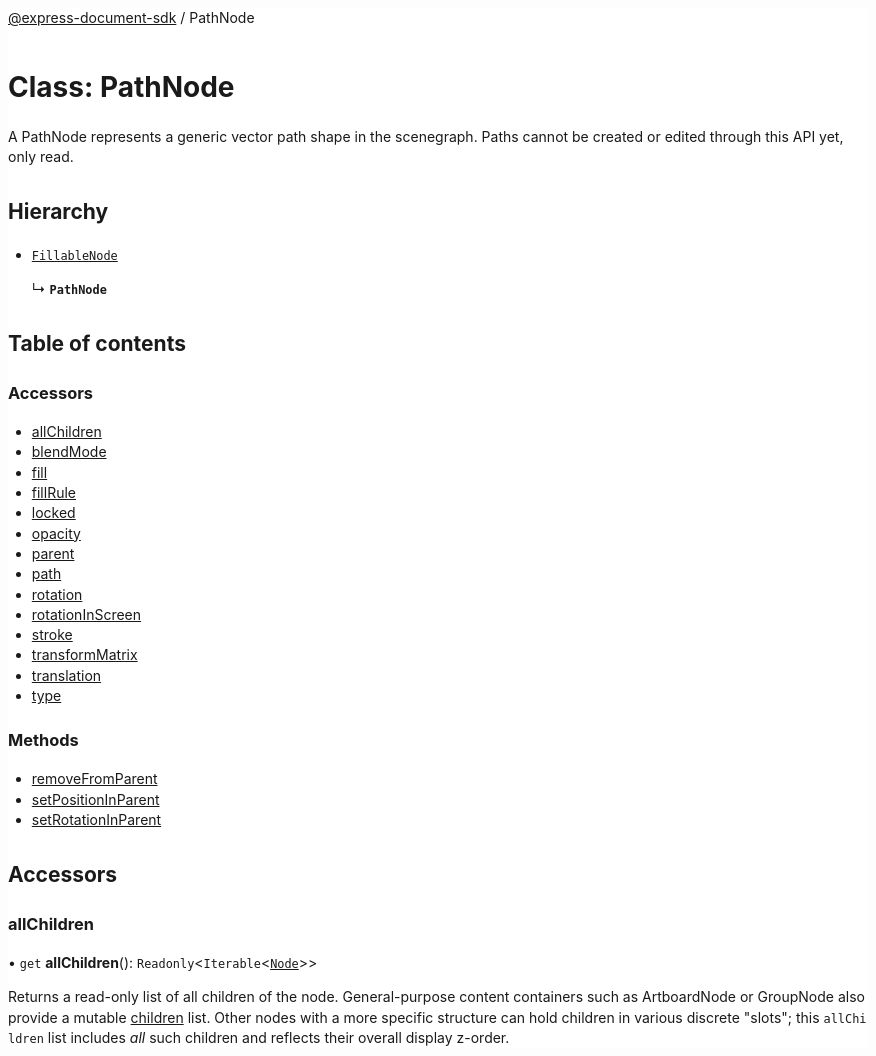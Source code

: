 [@express-document-sdk](../overview.md) / PathNode

# Class: PathNode

A PathNode represents a generic vector path shape in the scenegraph. Paths cannot be created or edited through this API
yet, only read.

## Hierarchy

- [`FillableNode`](FillableNode.md)

  ↳ **`PathNode`**

## Table of contents

### Accessors

- [allChildren](PathNode.md#allchildren)
- [blendMode](PathNode.md#blendmode)
- [fill](PathNode.md#fill)
- [fillRule](PathNode.md#fillrule)
- [locked](PathNode.md#locked)
- [opacity](PathNode.md#opacity)
- [parent](PathNode.md#parent)
- [path](PathNode.md#path)
- [rotation](PathNode.md#rotation)
- [rotationInScreen](PathNode.md#rotationinscreen)
- [stroke](PathNode.md#stroke)
- [transformMatrix](PathNode.md#transformmatrix)
- [translation](PathNode.md#translation)
- [type](PathNode.md#type)

### Methods

- [removeFromParent](PathNode.md#removefromparent)
- [setPositionInParent](PathNode.md#setpositioninparent)
- [setRotationInParent](PathNode.md#setrotationinparent)

## Accessors

### allChildren

• `get` **allChildren**(): `Readonly`<`Iterable`<[`Node`](Node.md)\>\>

Returns a read-only list of all children of the node. General-purpose content containers such as ArtboardNode or
GroupNode also provide a mutable [children](../interfaces/ContainerNode.md#children) list. Other nodes with a more specific structure can
hold children in various discrete "slots"; this `allChildren` list includes *all* such children and reflects their
overall display z-order.
